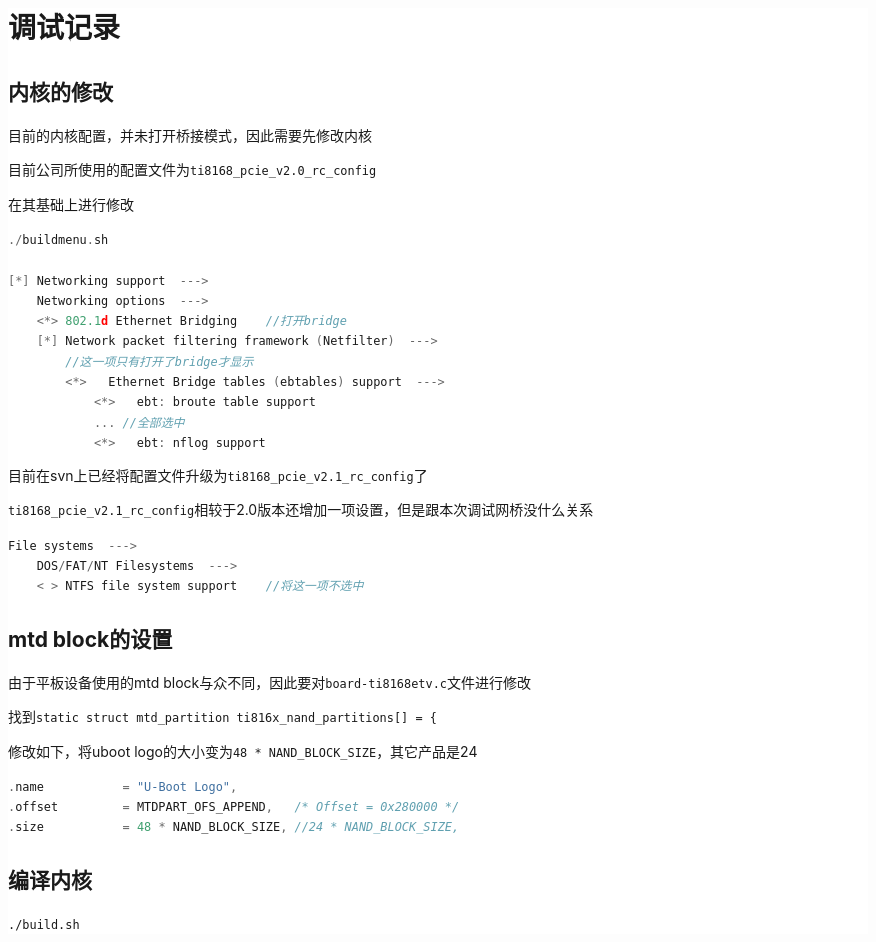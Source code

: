 

# 调试记录

## 内核的修改

<p id="kernel">目前的内核配置，并未打开桥接模式，因此需要先修改内核</p>

目前公司所使用的配置文件为`ti8168_pcie_v2.0_rc_config`

在其基础上进行修改

```cpp
./buildmenu.sh 

[*] Networking support  --->
	Networking options  --->
	<*> 802.1d Ethernet Bridging	//打开bridge
	[*] Network packet filtering framework (Netfilter)  --->	
    	//这一项只有打开了bridge才显示
		<*>   Ethernet Bridge tables (ebtables) support  --->
    		<*>   ebt: broute table support
            ... //全部选中
            <*>   ebt: nflog support
```

目前在svn上已经将配置文件升级为`ti8168_pcie_v2.1_rc_config`了

`ti8168_pcie_v2.1_rc_config`相较于2.0版本还增加一项设置，但是跟本次调试网桥没什么关系

``` cpp
File systems  --->
    DOS/FAT/NT Filesystems  --->
    < > NTFS file system support	//将这一项不选中
```

## mtd block的设置

由于平板设备使用的mtd block与众不同，因此要对`board-ti8168etv.c`文件进行修改

找到`static struct mtd_partition ti816x_nand_partitions[] = {`

修改如下，将uboot logo的大小变为`48 * NAND_BLOCK_SIZE`，其它产品是24

``` cpp
.name           = "U-Boot Logo",
.offset	        = MTDPART_OFS_APPEND,	/* Offset = 0x280000 */
.size  	        = 48 * NAND_BLOCK_SIZE,	//24 * NAND_BLOCK_SIZE,
```

## 编译内核

```shell
./build.sh 
```

